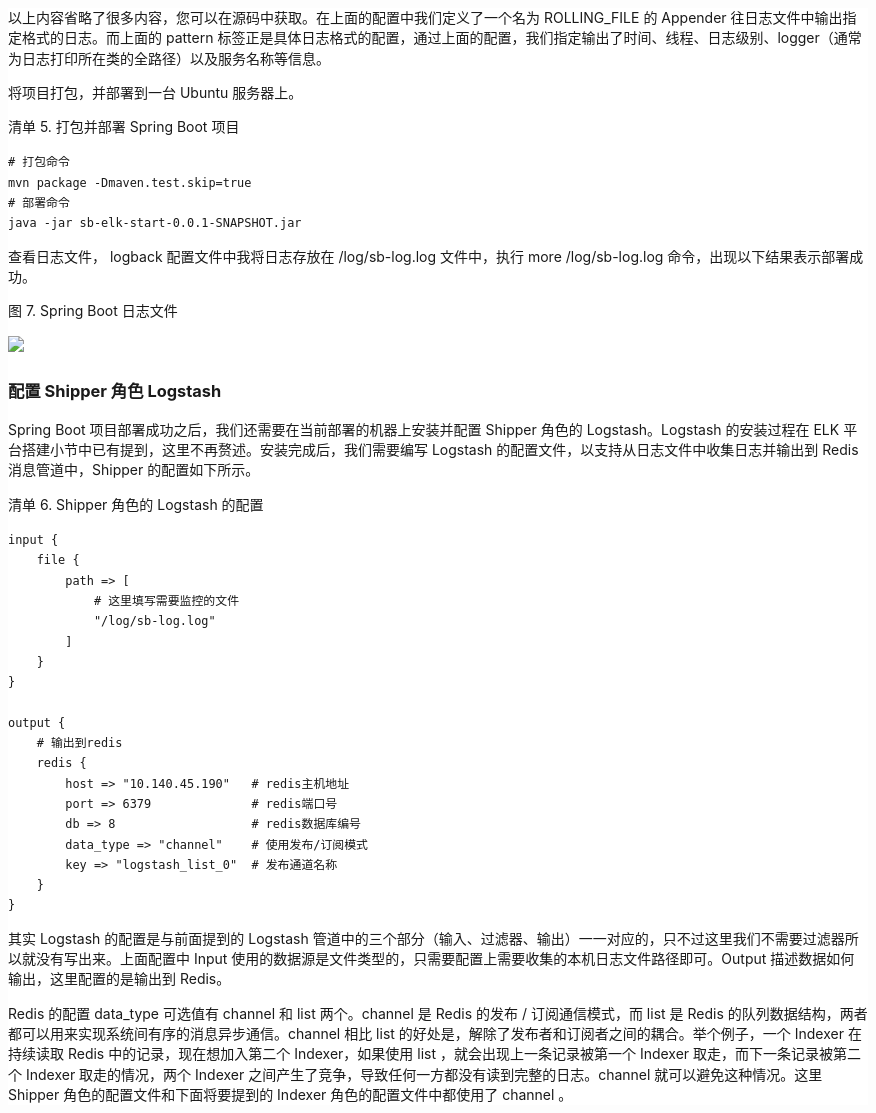 以上内容省略了很多内容，您可以在源码中获取。在上面的配置中我们定义了一个名为 ROLLING_FILE 的 Appender 往日志文件中输出指定格式的日志。而上面的 pattern 标签正是具体日志格式的配置，通过上面的配置，我们指定输出了时间、线程、日志级别、logger（通常为日志打印所在类的全路径）以及服务名称等信息。

将项目打包，并部署到一台 Ubuntu 服务器上。

清单 5. 打包并部署 Spring Boot 项目

```
# 打包命令
mvn package -Dmaven.test.skip=true
# 部署命令
java -jar sb-elk-start-0.0.1-SNAPSHOT.jar
```

查看日志文件， logback 配置文件中我将日志存放在 /log/sb-log.log 文件中，执行 more /log/sb-log.log 命令，出现以下结果表示部署成功。

图 7. Spring Boot 日志文件

![](https://mmbiz.qpic.cn/mmbiz_jpg/eZzl4LXykQxVJ0WmQ3rKgbiaTSOe37EWhYmbbL1zopt8rWia7Arv9MSwPoL79SLdv01mUn8Cibs4Qw2JlR5IxvNtA/640?wx_fmt=jpeg)

  

### **配置 Shipper 角色 Logstash**

Spring Boot 项目部署成功之后，我们还需要在当前部署的机器上安装并配置 Shipper 角色的 Logstash。Logstash 的安装过程在 ELK 平台搭建小节中已有提到，这里不再赘述。安装完成后，我们需要编写 Logstash 的配置文件，以支持从日志文件中收集日志并输出到 Redis 消息管道中，Shipper 的配置如下所示。

清单 6. Shipper 角色的 Logstash 的配置

```
input {
    file {
        path => [
            # 这里填写需要监控的文件
            "/log/sb-log.log"
        ]
    }
}

output {
    # 输出到redis
    redis {
        host => "10.140.45.190"   # redis主机地址
        port => 6379              # redis端口号
        db => 8                   # redis数据库编号
        data_type => "channel"    # 使用发布/订阅模式
        key => "logstash_list_0"  # 发布通道名称
    }
}
```

其实 Logstash 的配置是与前面提到的 Logstash 管道中的三个部分（输入、过滤器、输出）一一对应的，只不过这里我们不需要过滤器所以就没有写出来。上面配置中 Input 使用的数据源是文件类型的，只需要配置上需要收集的本机日志文件路径即可。Output 描述数据如何输出，这里配置的是输出到 Redis。

Redis 的配置 data_type 可选值有 channel 和 list 两个。channel 是 Redis 的发布 / 订阅通信模式，而 list 是 Redis 的队列数据结构，两者都可以用来实现系统间有序的消息异步通信。channel 相比 list 的好处是，解除了发布者和订阅者之间的耦合。举个例子，一个 Indexer 在持续读取 Redis 中的记录，现在想加入第二个 Indexer，如果使用 list ，就会出现上一条记录被第一个 Indexer 取走，而下一条记录被第二个 Indexer 取走的情况，两个 Indexer 之间产生了竞争，导致任何一方都没有读到完整的日志。channel 就可以避免这种情况。这里 Shipper 角色的配置文件和下面将要提到的 Indexer 角色的配置文件中都使用了 channel 。
